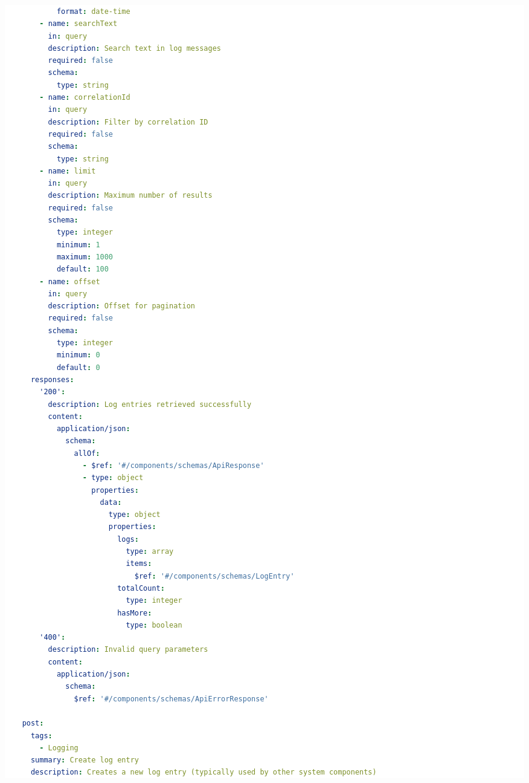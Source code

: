 ```yaml
            format: date-time
        - name: searchText
          in: query
          description: Search text in log messages
          required: false
          schema:
            type: string
        - name: correlationId
          in: query
          description: Filter by correlation ID
          required: false
          schema:
            type: string
        - name: limit
          in: query
          description: Maximum number of results
          required: false
          schema:
            type: integer
            minimum: 1
            maximum: 1000
            default: 100
        - name: offset
          in: query
          description: Offset for pagination
          required: false
          schema:
            type: integer
            minimum: 0
            default: 0
      responses:
        '200':
          description: Log entries retrieved successfully
          content:
            application/json:
              schema:
                allOf:
                  - $ref: '#/components/schemas/ApiResponse'
                  - type: object
                    properties:
                      data:
                        type: object
                        properties:
                          logs:
                            type: array
                            items:
                              $ref: '#/components/schemas/LogEntry'
                          totalCount:
                            type: integer
                          hasMore:
                            type: boolean
        '400':
          description: Invalid query parameters
          content:
            application/json:
              schema:
                $ref: '#/components/schemas/ApiErrorResponse'

    post:
      tags:
        - Logging
      summary: Create log entry
      description: Creates a new log entry (typically used by other system components)
```